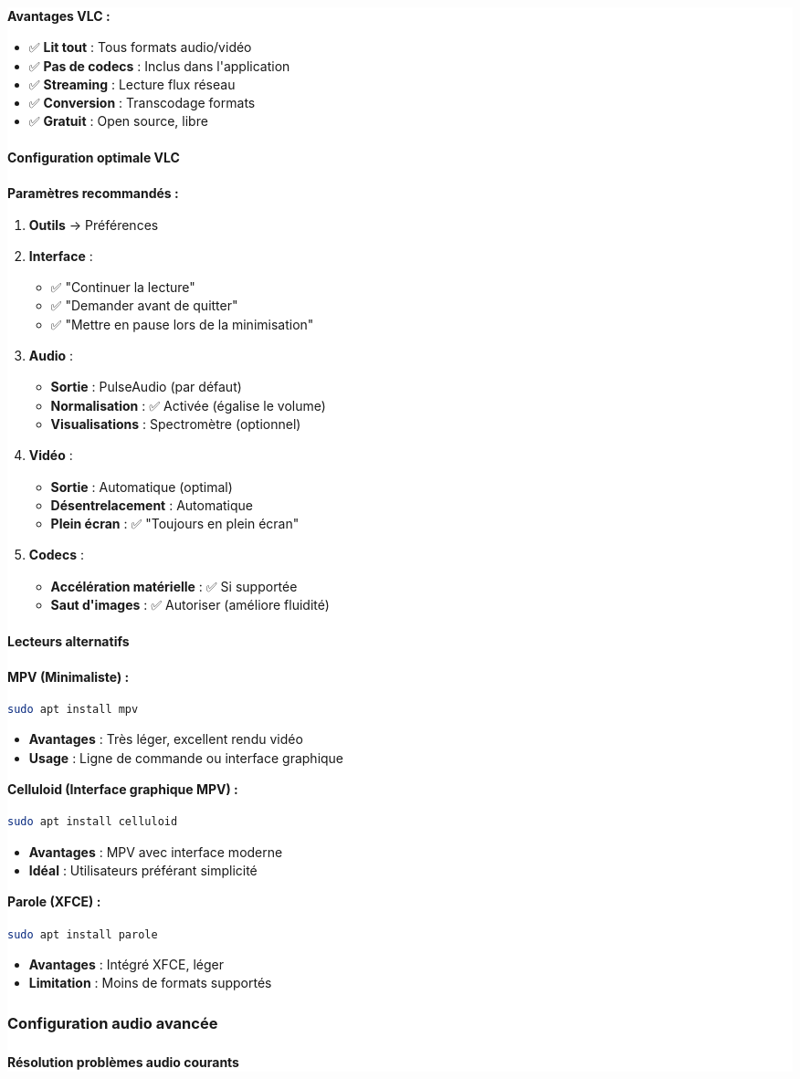 **Avantages VLC :**
- ✅ **Lit tout** : Tous formats audio/vidéo
- ✅ **Pas de codecs** : Inclus dans l'application
- ✅ **Streaming** : Lecture flux réseau
- ✅ **Conversion** : Transcodage formats
- ✅ **Gratuit** : Open source, libre

#### Configuration optimale VLC

**Paramètres recommandés :**
1. **Outils** → Préférences
2. **Interface** :
   - ✅ "Continuer la lecture"
   - ✅ "Demander avant de quitter"
   - ✅ "Mettre en pause lors de la minimisation"

3. **Audio** :
   - **Sortie** : PulseAudio (par défaut)
   - **Normalisation** : ✅ Activée (égalise le volume)
   - **Visualisations** : Spectromètre (optionnel)

4. **Vidéo** :
   - **Sortie** : Automatique (optimal)
   - **Désentrelacement** : Automatique
   - **Plein écran** : ✅ "Toujours en plein écran"

5. **Codecs** :
   - **Accélération matérielle** : ✅ Si supportée
   - **Saut d'images** : ✅ Autoriser (améliore fluidité)

#### Lecteurs alternatifs

**MPV (Minimaliste) :**
```bash
sudo apt install mpv
```
- **Avantages** : Très léger, excellent rendu vidéo
- **Usage** : Ligne de commande ou interface graphique

**Celluloid (Interface graphique MPV) :**
```bash
sudo apt install celluloid
```
- **Avantages** : MPV avec interface moderne
- **Idéal** : Utilisateurs préférant simplicité

**Parole (XFCE) :**
```bash
sudo apt install parole
```
- **Avantages** : Intégré XFCE, léger
- **Limitation** : Moins de formats supportés

### Configuration audio avancée

#### Résolution problèmes audio courants
